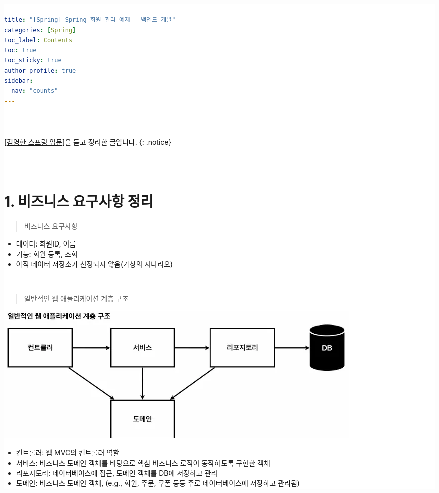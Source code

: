 ```yaml
---
title: "[Spring] Spring 회원 관리 예제 - 백엔드 개발"
categories: [Spring]
toc_label: Contents
toc: true
toc_sticky: true
author_profile: true
sidebar:
  nav: "counts"
---
```


<br>

---

[[김영한 스프링 입문]](https://www.inflearn.com/course/%EC%8A%A4%ED%94%84%EB%A7%81-%EC%9E%85%EB%AC%B8-%EC%8A%A4%ED%94%84%EB%A7%81%EB%B6%80%ED%8A%B8)을 듣고 정리한 글입니다.
{: .notice}

---

<br>

# 1. 비즈니스 요구사항 정리

> 비즈니스 요구사항

- 데이터: 회원ID, 이름
- 기능: 회원 등록, 조회
- 아직 데이터 저장소가 선정되지 않음(가상의 시나리오)

<br>

> 일반적인 웹 애플리케이션 계층 구조

![](/assets/images/2025/2025-03-14-17-07-40.png)

- 컨트롤러: 웹 MVC의 컨트롤러 역할
- 서비스: 비즈니스 도메인 객체를 바탕으로 핵심 비즈니스 로직이 동작하도록 구현한 객체
- 리포지토리: 데이터베이스에 접근, 도메인 객체를 DB에 저장하고 관리
- 도메인: 비즈니스 도메인 객체, (e.g., 회원, 주문, 쿠폰 등등 주로 데이터베이스에 저장하고 관리됨)
